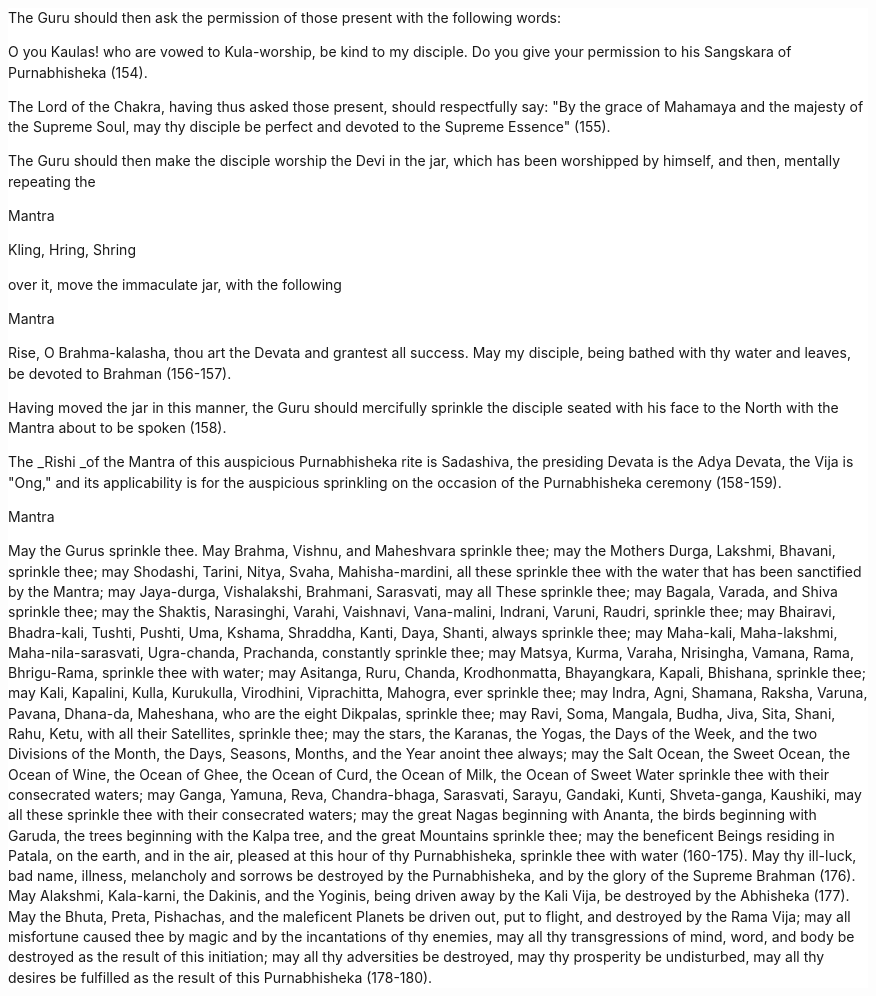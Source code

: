 The Guru should then ask the permission of those present with the following words:

O you Kaulas! who are vowed to Kula-worship, be kind to my disciple. Do you give your permission to his Sangskara of Purnabhisheka (154).

The Lord of the Chakra, having thus asked those present, should respectfully say: "By the grace of Mahamaya and the majesty of the Supreme Soul, may thy disciple be perfect and devoted to the Supreme Essence" (155).

The Guru should then make the disciple worship the Devi in the jar, which has been worshipped by himself, and then, mentally repeating the

Mantra

Kling, Hring, Shring

over it, move the immaculate jar, with the following

Mantra

Rise, O Brahma-kalasha, thou art the Devata and grantest all success. May my disciple, being bathed with thy water and leaves, be devoted to Brahman (156-157).

Having moved the jar in this manner, the Guru should mercifully sprinkle the disciple seated with his face to the North with the Mantra about to be spoken (158).

The _Rishi _of the Mantra of this auspicious Purnabhisheka rite is Sadashiva, the presiding Devata is the Adya Devata, the Vija is "Ong," and its applicability is for the auspicious sprinkling on the occasion of the Purnabhisheka ceremony (158-159).

Mantra

May the Gurus sprinkle thee. May Brahma, Vishnu, and Maheshvara sprinkle thee; may the Mothers Durga, Lakshmi, Bhavani, sprinkle thee; may Shodashi, Tarini, Nitya, Svaha, Mahisha-mardini, all these sprinkle thee with the water that has been sanctified by the Mantra; may Jaya-durga, Vishalakshi, Brahmani, Sarasvati, may all These sprinkle thee; may Bagala, Varada, and Shiva sprinkle thee; may the Shaktis, Narasinghi, Varahi, Vaishnavi, Vana-malini, Indrani, Varuni, Raudri, sprinkle thee; may Bhairavi, Bhadra-kali, Tushti, Pushti, Uma, Kshama, Shraddha, Kanti, Daya, Shanti, always sprinkle thee; may Maha-kali, Maha-lakshmi, Maha-nila-sarasvati, Ugra-chanda, Prachanda, constantly sprinkle thee; may Matsya, Kurma, Varaha, Nrisingha, Vamana, Rama, Bhrigu-Rama, sprinkle thee with water; may Asitanga, Ruru, Chanda, Krodhonmatta, Bhayangkara, Kapali, Bhishana, sprinkle thee; may Kali, Kapalini, Kulla, Kurukulla, Virodhini, Viprachitta, Mahogra, ever sprinkle thee; may Indra, Agni, Shamana, Raksha, Varuna, Pavana, Dhana-da, Maheshana, who are the eight Dikpalas, sprinkle thee; may Ravi, Soma, Mangala, Budha, Jiva, Sita, Shani, Rahu, Ketu, with all their Satellites, sprinkle thee; may the stars, the Karanas, the Yogas, the Days of the Week, and the two Divisions of the Month, the Days, Seasons, Months, and the Year anoint thee always; may the Salt Ocean, the Sweet Ocean, the Ocean of Wine, the Ocean of Ghee, the Ocean of Curd, the Ocean of Milk, the Ocean of Sweet Water sprinkle thee with their consecrated waters; may Ganga, Yamuna, Reva, Chandra-bhaga, Sarasvati, Sarayu, Gandaki, Kunti, Shveta-ganga, Kaushiki, may all these sprinkle thee with their consecrated waters; may the great Nagas beginning with Ananta, the birds beginning with Garuda, the trees beginning with the Kalpa tree, and the great Mountains sprinkle thee; may the beneficent Beings residing in Patala, on the earth, and in the air, pleased at this hour of thy Purnabhisheka, sprinkle thee with water (160-175). May thy ill-luck, bad name, illness, melancholy and sorrows be destroyed by the Purnabhisheka, and by the glory of the Supreme Brahman (176). May Alakshmi, Kala-karni, the Dakinis, and the Yoginis, being driven away by the Kali Vija, be destroyed by the Abhisheka (177). May the Bhuta, Preta, Pishachas, and the maleficent Planets be driven out, put to flight, and destroyed by the Rama Vija; may all misfortune caused thee by magic and by the incantations of thy enemies, may all thy transgressions of mind, word, and body be destroyed as the result of this initiation; may all thy adversities be destroyed, may thy prosperity be undisturbed, may all thy desires be fulfilled as the result of this Purnabhisheka (178-180).

